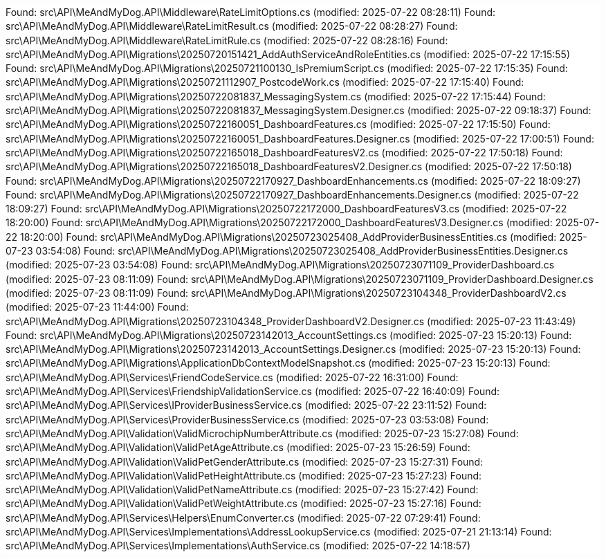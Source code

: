    Found: src\API\MeAndMyDog.API\Middleware\RateLimitOptions.cs (modified: 2025-07-22 08:28:11)
   Found: src\API\MeAndMyDog.API\Middleware\RateLimitResult.cs (modified: 2025-07-22 08:28:27)
   Found: src\API\MeAndMyDog.API\Middleware\RateLimitRule.cs (modified: 2025-07-22 08:28:16)
   Found: src\API\MeAndMyDog.API\Migrations\20250720151421_AddAuthServiceAndRoleEntities.cs (modified: 2025-07-22 17:15:55)
   Found: src\API\MeAndMyDog.API\Migrations\20250721100130_IsPremiumScript.cs (modified: 2025-07-22 17:15:35)
   Found: src\API\MeAndMyDog.API\Migrations\20250721112907_PostcodeWork.cs (modified: 2025-07-22 17:15:40)
   Found: src\API\MeAndMyDog.API\Migrations\20250722081837_MessagingSystem.cs (modified: 2025-07-22 17:15:44)
   Found: src\API\MeAndMyDog.API\Migrations\20250722081837_MessagingSystem.Designer.cs (modified: 2025-07-22 09:18:37)
   Found: src\API\MeAndMyDog.API\Migrations\20250722160051_DashboardFeatures.cs (modified: 2025-07-22 17:15:50)
   Found: src\API\MeAndMyDog.API\Migrations\20250722160051_DashboardFeatures.Designer.cs (modified: 2025-07-22 17:00:51)
   Found: src\API\MeAndMyDog.API\Migrations\20250722165018_DashboardFeaturesV2.cs (modified: 2025-07-22 17:50:18)
   Found: src\API\MeAndMyDog.API\Migrations\20250722165018_DashboardFeaturesV2.Designer.cs (modified: 2025-07-22 17:50:18)
   Found: src\API\MeAndMyDog.API\Migrations\20250722170927_DashboardEnhancements.cs (modified: 2025-07-22 18:09:27)
   Found: src\API\MeAndMyDog.API\Migrations\20250722170927_DashboardEnhancements.Designer.cs (modified: 2025-07-22 18:09:27)
   Found: src\API\MeAndMyDog.API\Migrations\20250722172000_DashboardFeaturesV3.cs (modified: 2025-07-22 18:20:00)
   Found: src\API\MeAndMyDog.API\Migrations\20250722172000_DashboardFeaturesV3.Designer.cs (modified: 2025-07-22 18:20:00)
   Found: src\API\MeAndMyDog.API\Migrations\20250723025408_AddProviderBusinessEntities.cs (modified: 2025-07-23 03:54:08)
   Found: src\API\MeAndMyDog.API\Migrations\20250723025408_AddProviderBusinessEntities.Designer.cs (modified: 2025-07-23 03:54:08)
   Found: src\API\MeAndMyDog.API\Migrations\20250723071109_ProviderDashboard.cs (modified: 2025-07-23 08:11:09)
   Found: src\API\MeAndMyDog.API\Migrations\20250723071109_ProviderDashboard.Designer.cs (modified: 2025-07-23 08:11:09)
   Found: src\API\MeAndMyDog.API\Migrations\20250723104348_ProviderDashboardV2.cs (modified: 2025-07-23 11:44:00)
   Found: src\API\MeAndMyDog.API\Migrations\20250723104348_ProviderDashboardV2.Designer.cs (modified: 2025-07-23 11:43:49)
   Found: src\API\MeAndMyDog.API\Migrations\20250723142013_AccountSettings.cs (modified: 2025-07-23 15:20:13)
   Found: src\API\MeAndMyDog.API\Migrations\20250723142013_AccountSettings.Designer.cs (modified: 2025-07-23 15:20:13)
   Found: src\API\MeAndMyDog.API\Migrations\ApplicationDbContextModelSnapshot.cs (modified: 2025-07-23 15:20:13)
   Found: src\API\MeAndMyDog.API\Services\FriendCodeService.cs (modified: 2025-07-22 16:31:00)
   Found: src\API\MeAndMyDog.API\Services\FriendshipValidationService.cs (modified: 2025-07-22 16:40:09)
   Found: src\API\MeAndMyDog.API\Services\IProviderBusinessService.cs (modified: 2025-07-22 23:11:52)
   Found: src\API\MeAndMyDog.API\Services\ProviderBusinessService.cs (modified: 2025-07-23 03:53:08)
   Found: src\API\MeAndMyDog.API\Validation\ValidMicrochipNumberAttribute.cs (modified: 2025-07-23 15:27:08)
   Found: src\API\MeAndMyDog.API\Validation\ValidPetAgeAttribute.cs (modified: 2025-07-23 15:26:59)
   Found: src\API\MeAndMyDog.API\Validation\ValidPetGenderAttribute.cs (modified: 2025-07-23 15:27:31)
   Found: src\API\MeAndMyDog.API\Validation\ValidPetHeightAttribute.cs (modified: 2025-07-23 15:27:23)
   Found: src\API\MeAndMyDog.API\Validation\ValidPetNameAttribute.cs (modified: 2025-07-23 15:27:42)
   Found: src\API\MeAndMyDog.API\Validation\ValidPetWeightAttribute.cs (modified: 2025-07-23 15:27:16)
   Found: src\API\MeAndMyDog.API\Services\Helpers\EnumConverter.cs (modified: 2025-07-22 07:29:41)
   Found: src\API\MeAndMyDog.API\Services\Implementations\AddressLookupService.cs (modified: 2025-07-21 21:13:14)
   Found: src\API\MeAndMyDog.API\Services\Implementations\AuthService.cs (modified: 2025-07-22 14:18:57)